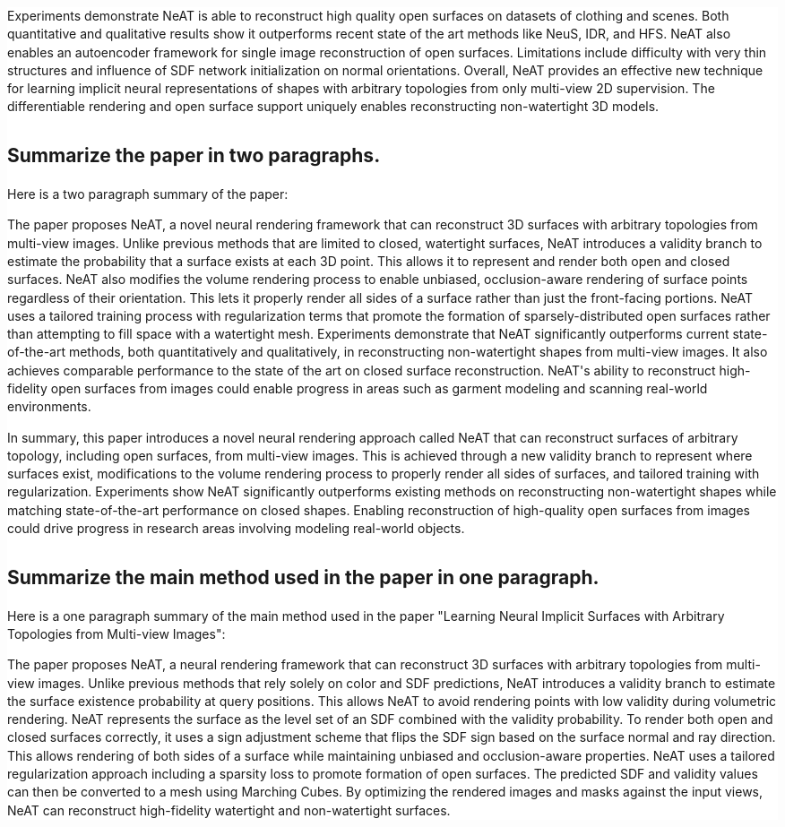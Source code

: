 Experiments demonstrate NeAT is able to reconstruct high quality open surfaces on datasets of clothing and scenes. Both quantitative and qualitative results show it outperforms recent state of the art methods like NeuS, IDR, and HFS. NeAT also enables an autoencoder framework for single image reconstruction of open surfaces. Limitations include difficulty with very thin structures and influence of SDF network initialization on normal orientations. Overall, NeAT provides an effective new technique for learning implicit neural representations of shapes with arbitrary topologies from only multi-view 2D supervision. The differentiable rendering and open surface support uniquely enables reconstructing non-watertight 3D models.


## Summarize the paper in two paragraphs.

 Here is a two paragraph summary of the paper:

The paper proposes NeAT, a novel neural rendering framework that can reconstruct 3D surfaces with arbitrary topologies from multi-view images. Unlike previous methods that are limited to closed, watertight surfaces, NeAT introduces a validity branch to estimate the probability that a surface exists at each 3D point. This allows it to represent and render both open and closed surfaces. NeAT also modifies the volume rendering process to enable unbiased, occlusion-aware rendering of surface points regardless of their orientation. This lets it properly render all sides of a surface rather than just the front-facing portions. NeAT uses a tailored training process with regularization terms that promote the formation of sparsely-distributed open surfaces rather than attempting to fill space with a watertight mesh. Experiments demonstrate that NeAT significantly outperforms current state-of-the-art methods, both quantitatively and qualitatively, in reconstructing non-watertight shapes from multi-view images. It also achieves comparable performance to the state of the art on closed surface reconstruction. NeAT's ability to reconstruct high-fidelity open surfaces from images could enable progress in areas such as garment modeling and scanning real-world environments.

In summary, this paper introduces a novel neural rendering approach called NeAT that can reconstruct surfaces of arbitrary topology, including open surfaces, from multi-view images. This is achieved through a new validity branch to represent where surfaces exist, modifications to the volume rendering process to properly render all sides of surfaces, and tailored training with regularization. Experiments show NeAT significantly outperforms existing methods on reconstructing non-watertight shapes while matching state-of-the-art performance on closed shapes. Enabling reconstruction of high-quality open surfaces from images could drive progress in research areas involving modeling real-world objects.


## Summarize the main method used in the paper in one paragraph.

 Here is a one paragraph summary of the main method used in the paper "Learning Neural Implicit Surfaces with Arbitrary Topologies from Multi-view Images":

The paper proposes NeAT, a neural rendering framework that can reconstruct 3D surfaces with arbitrary topologies from multi-view images. Unlike previous methods that rely solely on color and SDF predictions, NeAT introduces a validity branch to estimate the surface existence probability at query positions. This allows NeAT to avoid rendering points with low validity during volumetric rendering. NeAT represents the surface as the level set of an SDF combined with the validity probability. To render both open and closed surfaces correctly, it uses a sign adjustment scheme that flips the SDF sign based on the surface normal and ray direction. This allows rendering of both sides of a surface while maintaining unbiased and occlusion-aware properties. NeAT uses a tailored regularization approach including a sparsity loss to promote formation of open surfaces. The predicted SDF and validity values can then be converted to a mesh using Marching Cubes. By optimizing the rendered images and masks against the input views, NeAT can reconstruct high-fidelity watertight and non-watertight surfaces.
